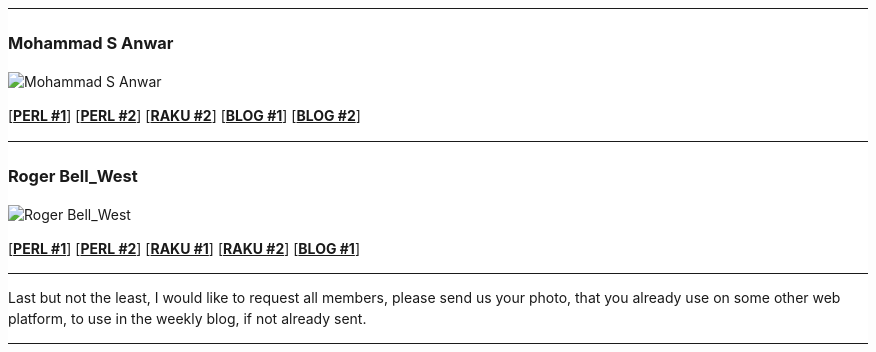 ***

### Mohammad S Anwar
![Mohammad S Anwar](/images/team/mohammad_anwar.jpg)

[[**PERL #1**](https://github.com/manwar/perlweeklychallenge-club/blob/master/challenge-064/mohammad-anwar/perl/ch-1.pl)]
[[**PERL #2**](https://github.com/manwar/perlweeklychallenge-club/blob/master/challenge-064/mohammad-anwar/perl/ch-2.pl)]
[[**RAKU #2**](https://github.com/manwar/perlweeklychallenge-club/blob/master/challenge-064/mohammad-anwar/raku/ch-2.p6)]
[[**BLOG #1**](https://www.youtube.com/watch?v=yPC-Iv6GdZk)]
[[**BLOG #2**](https://www.youtube.com/watch?v=xmT4DLsR4Iw)]

***

### Roger Bell_West
![Roger Bell_West](/images/team/user.jpg)

[[**PERL #1**](https://github.com/manwar/perlweeklychallenge-club/blob/master/challenge-064/roger-bell-west/perl/ch-1.pl)]
[[**PERL #2**](https://github.com/manwar/perlweeklychallenge-club/blob/master/challenge-064/roger-bell-west/perl/ch-2.pl)]
[[**RAKU #1**](https://github.com/manwar/perlweeklychallenge-club/blob/master/challenge-064/roger-bell-west/raku/ch-1.p6)]
[[**RAKU #2**](https://github.com/manwar/perlweeklychallenge-club/blob/master/challenge-064/roger-bell-west/raku/ch-2.p6)]
[[**BLOG #1**](https://blog.firedrake.org/archive/2020/06/Perl_Weekly_Challenge_64__summing_paths_and_breaking_words.html)]

***

Last but not the least, I would like to request all members, please send us your photo, that you already use on some other web platform, to use in the weekly blog, if not already sent.

***
